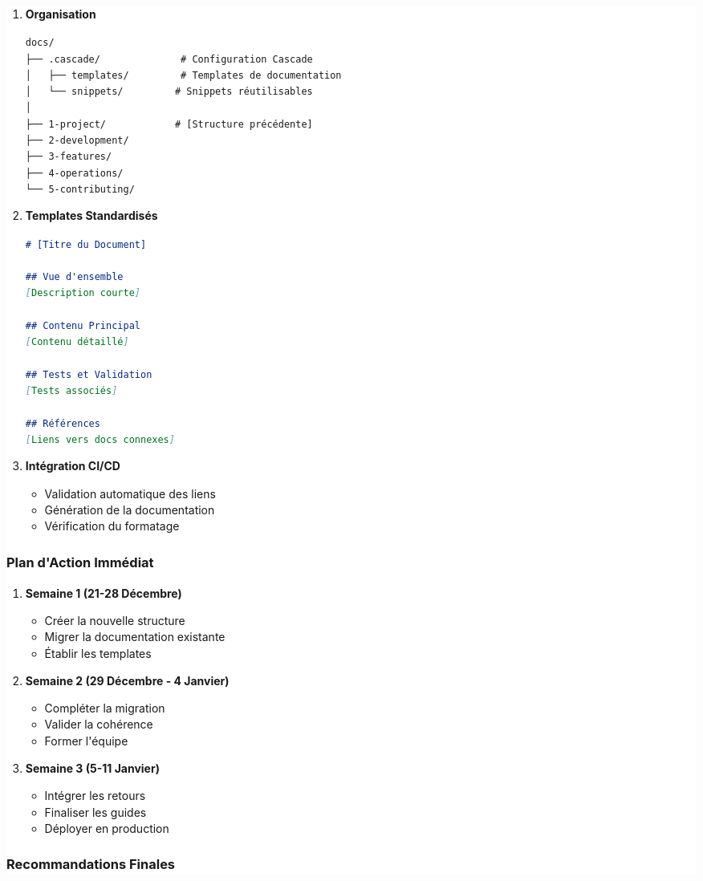 1. **Organisation**
   ```
   docs/
   ├── .cascade/              # Configuration Cascade
   │   ├── templates/         # Templates de documentation
   │   └── snippets/         # Snippets réutilisables
   │
   ├── 1-project/            # [Structure précédente]
   ├── 2-development/
   ├── 3-features/
   ├── 4-operations/
   └── 5-contributing/
   ```

2. **Templates Standardisés**
   ```markdown
   # [Titre du Document]

   ## Vue d'ensemble
   [Description courte]

   ## Contenu Principal
   [Contenu détaillé]

   ## Tests et Validation
   [Tests associés]

   ## Références
   [Liens vers docs connexes]
   ```

3. **Intégration CI/CD**
   - Validation automatique des liens
   - Génération de la documentation
   - Vérification du formatage

### Plan d'Action Immédiat

1. **Semaine 1 (21-28 Décembre)**
   - Créer la nouvelle structure
   - Migrer la documentation existante
   - Établir les templates

2. **Semaine 2 (29 Décembre - 4 Janvier)**
   - Compléter la migration
   - Valider la cohérence
   - Former l'équipe

3. **Semaine 3 (5-11 Janvier)**
   - Intégrer les retours
   - Finaliser les guides
   - Déployer en production

### Recommandations Finales
